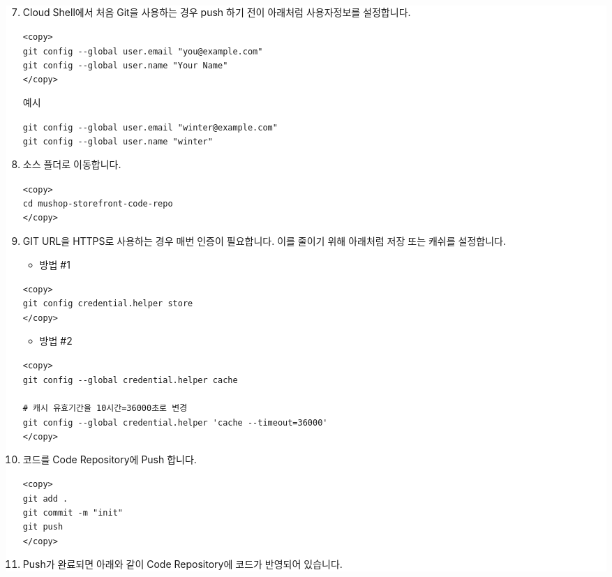 7. Cloud Shell에서 처음 Git을 사용하는 경우 push 하기 전이 아래처럼 사용자정보를 설정합니다.

    ````
    <copy>
    git config --global user.email "you@example.com"
    git config --global user.name "Your Name"
    </copy>
    ````

    예시
    ````
    git config --global user.email "winter@example.com"
    git config --global user.name "winter"
    ````    

8. 소스 플더로 이동합니다.

    ````
    <copy>
    cd mushop-storefront-code-repo
    </copy>
    ````

9. GIT URL을 HTTPS로 사용하는 경우 매번 인증이 필요합니다. 이를 줄이기 위해 아래처럼 저장 또는 캐쉬를 설정합니다.

    - 방법 #1
    ````
    <copy>
    git config credential.helper store
    </copy>
    ````

    - 방법 #2
    ````
    <copy>
    git config --global credential.helper cache

    # 캐시 유효기간을 10시간=36000초로 변경
    git config --global credential.helper 'cache --timeout=36000'
    </copy>
    ````

10. 코드를 Code Repository에 Push 합니다.

    ````
    <copy>    
    git add .
    git commit -m "init"
    git push
    </copy>
    ````

11. Push가 완료되면 아래와 같이 Code Repository에 코드가 반영되어 있습니다. 
